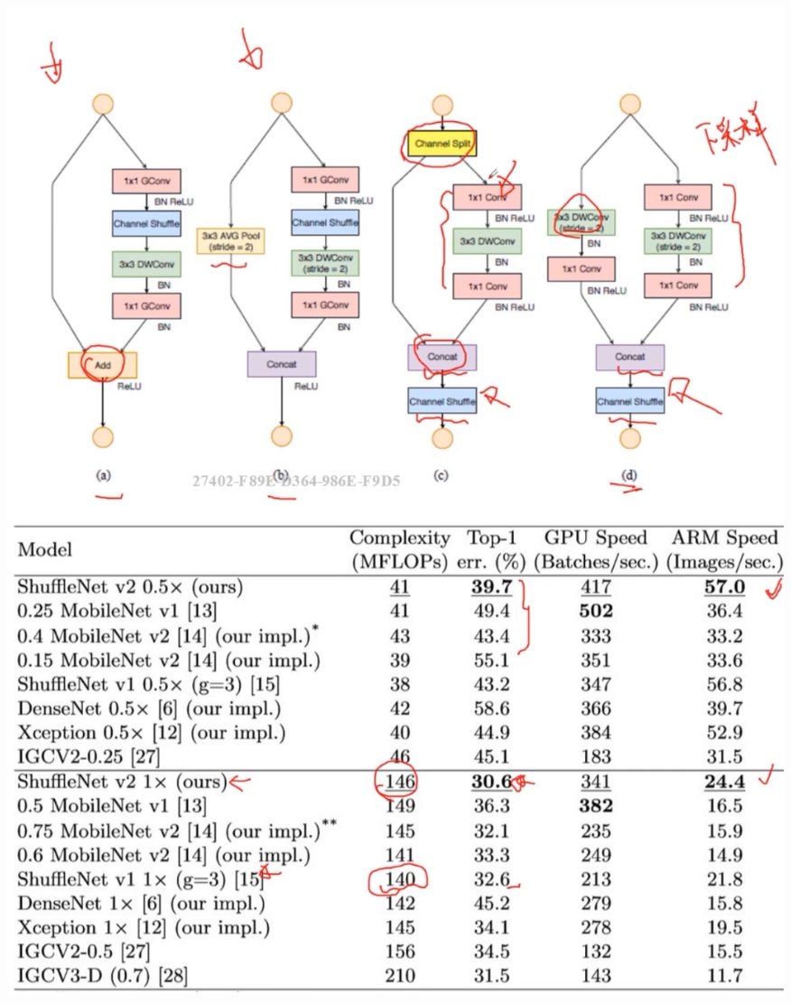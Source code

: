 ![image-20200406130701136](TensorFlow打造人脸识别智能小程序.assets/image-20200406130701136.png)

![image-20200406130809619](TensorFlow打造人脸识别智能小程序.assets/image-20200406130809619.png)
